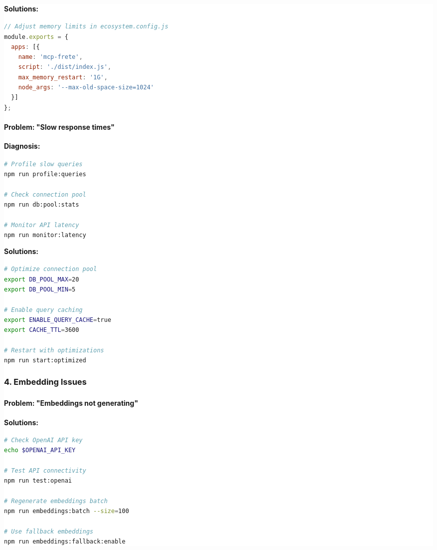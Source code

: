 **Solutions:**
```javascript
// Adjust memory limits in ecosystem.config.js
module.exports = {
  apps: [{
    name: 'mcp-frete',
    script: './dist/index.js',
    max_memory_restart: '1G',
    node_args: '--max-old-space-size=1024'
  }]
};
```

#### Problem: "Slow response times"

**Diagnosis:**
```bash
# Profile slow queries
npm run profile:queries

# Check connection pool
npm run db:pool:stats

# Monitor API latency
npm run monitor:latency
```

**Solutions:**
```bash
# Optimize connection pool
export DB_POOL_MAX=20
export DB_POOL_MIN=5

# Enable query caching
export ENABLE_QUERY_CACHE=true
export CACHE_TTL=3600

# Restart with optimizations
npm run start:optimized
```

### 4. Embedding Issues

#### Problem: "Embeddings not generating"

**Solutions:**
```bash
# Check OpenAI API key
echo $OPENAI_API_KEY

# Test API connectivity
npm run test:openai

# Regenerate embeddings batch
npm run embeddings:batch --size=100

# Use fallback embeddings
npm run embeddings:fallback:enable
```
